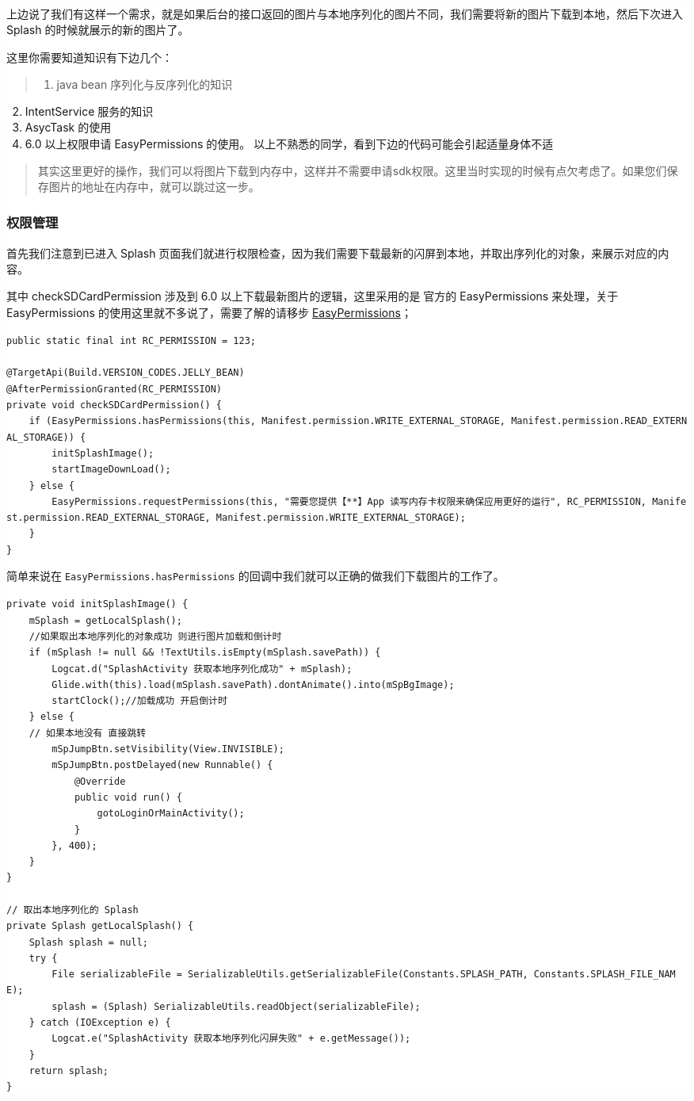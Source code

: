 上边说了我们有这样一个需求，就是如果后台的接口返回的图片与本地序列化的图片不同，我们需要将新的图片下载到本地，然后下次进入 Splash 的时候就展示的新的图片了。

这里你需要知道知识有下边几个：
> 1. java bean 序列化与反序列化的知识
2. IntentService 服务的知识
3. AsycTask 的使用
4. 6.0 以上权限申请 EasyPermissions 的使用。
以上不熟悉的同学，看到下边的代码可能会引起适量身体不适

> 其实这里更好的操作，我们可以将图片下载到内存中，这样并不需要申请sdk权限。这里当时实现的时候有点欠考虑了。如果您们保存图片的地址在内存中，就可以跳过这一步。

### 权限管理

首先我们注意到已进入 Splash 页面我们就进行权限检查，因为我们需要下载最新的闪屏到本地，并取出序列化的对象，来展示对应的内容。

其中 checkSDCardPermission 涉及到 6.0 以上下载最新图片的逻辑，这里采用的是 官方的 EasyPermissions 来处理，关于 EasyPermissions 的使用这里就不多说了，需要了解的请移步 [EasyPermissions](https://github.com/googlesamples/easypermissions)；
```
public static final int RC_PERMISSION = 123;

@TargetApi(Build.VERSION_CODES.JELLY_BEAN)
@AfterPermissionGranted(RC_PERMISSION)
private void checkSDCardPermission() {
    if (EasyPermissions.hasPermissions(this, Manifest.permission.WRITE_EXTERNAL_STORAGE, Manifest.permission.READ_EXTERNAL_STORAGE)) {
        initSplashImage();
        startImageDownLoad();
    } else {
        EasyPermissions.requestPermissions(this, "需要您提供【**】App 读写内存卡权限来确保应用更好的运行", RC_PERMISSION, Manifest.permission.READ_EXTERNAL_STORAGE, Manifest.permission.WRITE_EXTERNAL_STORAGE);
    }
}
```
简单来说在 `EasyPermissions.hasPermissions` 的回调中我们就可以正确的做我们下载图片的工作了。
```
private void initSplashImage() {
    mSplash = getLocalSplash();  
    //如果取出本地序列化的对象成功 则进行图片加载和倒计时
    if (mSplash != null && !TextUtils.isEmpty(mSplash.savePath)) {
        Logcat.d("SplashActivity 获取本地序列化成功" + mSplash);
        Glide.with(this).load(mSplash.savePath).dontAnimate().into(mSpBgImage);
        startClock();//加载成功 开启倒计时
    } else {
    // 如果本地没有 直接跳转
        mSpJumpBtn.setVisibility(View.INVISIBLE);
        mSpJumpBtn.postDelayed(new Runnable() {
            @Override
            public void run() {
                gotoLoginOrMainActivity();
            }
        }, 400);
    }
}

// 取出本地序列化的 Splash 
private Splash getLocalSplash() {
    Splash splash = null;
    try {
        File serializableFile = SerializableUtils.getSerializableFile(Constants.SPLASH_PATH, Constants.SPLASH_FILE_NAME);
        splash = (Splash) SerializableUtils.readObject(serializableFile);
    } catch (IOException e) {
        Logcat.e("SplashActivity 获取本地序列化闪屏失败" + e.getMessage());
    }
    return splash;
}
```